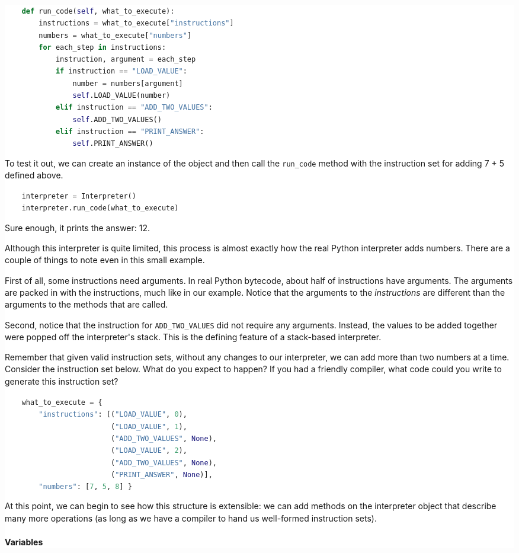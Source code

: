 ```python
    def run_code(self, what_to_execute):
        instructions = what_to_execute["instructions"]
        numbers = what_to_execute["numbers"]
        for each_step in instructions:
            instruction, argument = each_step
            if instruction == "LOAD_VALUE":
                number = numbers[argument]
                self.LOAD_VALUE(number)
            elif instruction == "ADD_TWO_VALUES":
                self.ADD_TWO_VALUES()
            elif instruction == "PRINT_ANSWER":
                self.PRINT_ANSWER()
```

To test it out, we can create an instance of the object and then call the `run_code` method with the instruction set for adding 7 + 5 defined above.

```python
    interpreter = Interpreter()
    interpreter.run_code(what_to_execute)
```

Sure enough, it prints the answer: 12.

Although this interpreter is quite limited, this process is almost exactly how the real Python interpreter adds numbers. There are a couple of things to note even in this small example.  

First of all, some instructions need arguments. In real Python bytecode, about half of instructions have arguments. The arguments are packed in with the instructions, much like in our example. Notice that the arguments to the _instructions_ are different than the arguments to the methods that are called.

Second, notice that the instruction for `ADD_TWO_VALUES` did not require any arguments. Instead, the values to be added together were popped off the interpreter's stack. This is the defining feature of a stack-based interpreter.

Remember that given valid instruction sets, without any changes to our interpreter, we can add more than two numbers at a time. Consider the instruction set below. What do you expect to happen? If you had a friendly compiler, what code could you write to generate this instruction set?

```python
    what_to_execute = {
        "instructions": [("LOAD_VALUE", 0),
                         ("LOAD_VALUE", 1),
                         ("ADD_TWO_VALUES", None),
                         ("LOAD_VALUE", 2),
                         ("ADD_TWO_VALUES", None),
                         ("PRINT_ANSWER", None)],
        "numbers": [7, 5, 8] }
```

At this point, we can begin to see how this structure is extensible: we can add methods on the interpreter object that describe many more operations (as long as we have a compiler to hand us well-formed instruction sets).

#### Variables


[^thanks]: My thanks to Michael Arntzenius for his insight on this bug. 